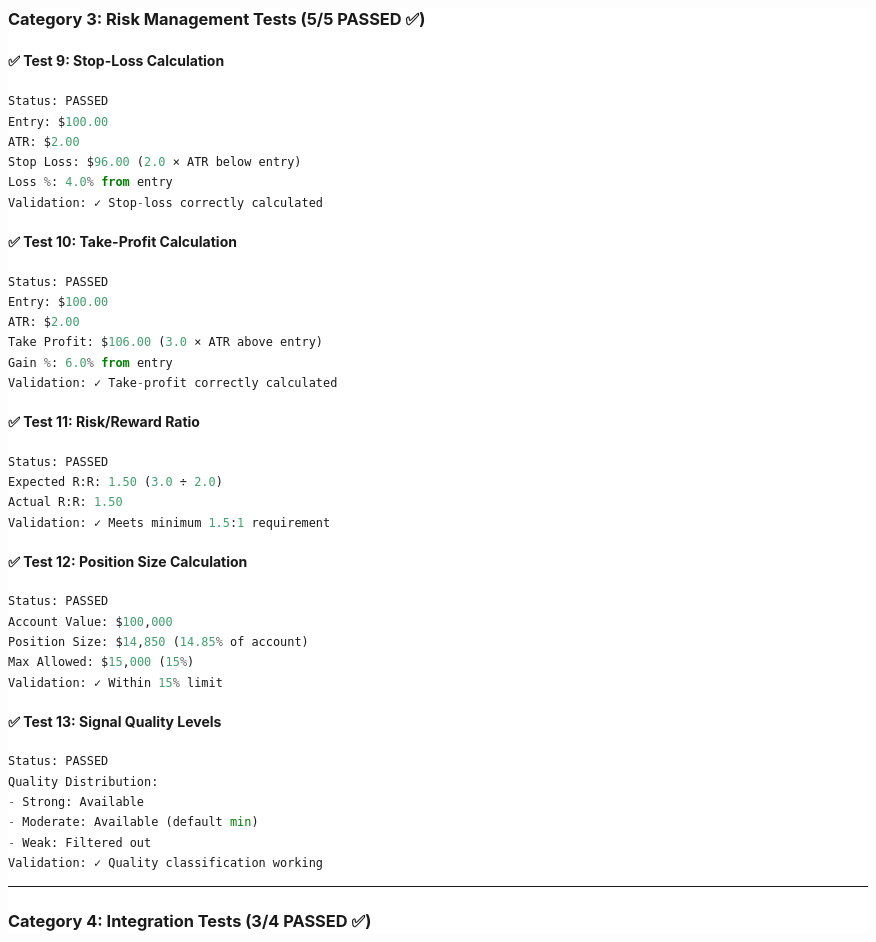 
### Category 3: Risk Management Tests (5/5 PASSED ✅)

#### ✅ Test 9: Stop-Loss Calculation
```python
Status: PASSED
Entry: $100.00
ATR: $2.00
Stop Loss: $96.00 (2.0 × ATR below entry)
Loss %: 4.0% from entry
Validation: ✓ Stop-loss correctly calculated
```

#### ✅ Test 10: Take-Profit Calculation
```python
Status: PASSED
Entry: $100.00
ATR: $2.00
Take Profit: $106.00 (3.0 × ATR above entry)
Gain %: 6.0% from entry
Validation: ✓ Take-profit correctly calculated
```

#### ✅ Test 11: Risk/Reward Ratio
```python
Status: PASSED
Expected R:R: 1.50 (3.0 ÷ 2.0)
Actual R:R: 1.50
Validation: ✓ Meets minimum 1.5:1 requirement
```

#### ✅ Test 12: Position Size Calculation
```python
Status: PASSED
Account Value: $100,000
Position Size: $14,850 (14.85% of account)
Max Allowed: $15,000 (15%)
Validation: ✓ Within 15% limit
```

#### ✅ Test 13: Signal Quality Levels
```python
Status: PASSED
Quality Distribution:
- Strong: Available
- Moderate: Available (default min)
- Weak: Filtered out
Validation: ✓ Quality classification working
```

---

### Category 4: Integration Tests (3/4 PASSED ✅)

